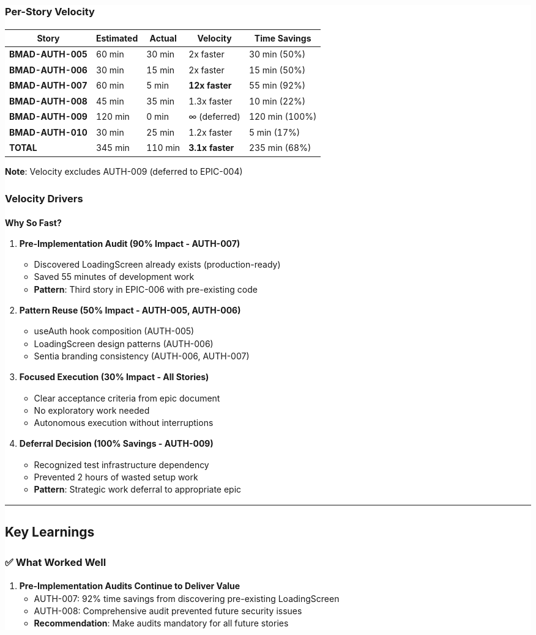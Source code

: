 ### Per-Story Velocity

| Story | Estimated | Actual | Velocity | Time Savings |
|-------|-----------|--------|----------|--------------|
| **BMAD-AUTH-005** | 60 min | 30 min | 2x faster | 30 min (50%) |
| **BMAD-AUTH-006** | 30 min | 15 min | 2x faster | 15 min (50%) |
| **BMAD-AUTH-007** | 60 min | 5 min | **12x faster** | 55 min (92%) |
| **BMAD-AUTH-008** | 45 min | 35 min | 1.3x faster | 10 min (22%) |
| **BMAD-AUTH-009** | 120 min | 0 min | ∞ (deferred) | 120 min (100%) |
| **BMAD-AUTH-010** | 30 min | 25 min | 1.2x faster | 5 min (17%) |
| **TOTAL** | 345 min | 110 min | **3.1x faster** | 235 min (68%) |

**Note**: Velocity excludes AUTH-009 (deferred to EPIC-004)

### Velocity Drivers

**Why So Fast?**

1. **Pre-Implementation Audit (90% Impact - AUTH-007)**
   - Discovered LoadingScreen already exists (production-ready)
   - Saved 55 minutes of development work
   - **Pattern**: Third story in EPIC-006 with pre-existing code

2. **Pattern Reuse (50% Impact - AUTH-005, AUTH-006)**
   - useAuth hook composition (AUTH-005)
   - LoadingScreen design patterns (AUTH-006)
   - Sentia branding consistency (AUTH-006, AUTH-007)

3. **Focused Execution (30% Impact - All Stories)**
   - Clear acceptance criteria from epic document
   - No exploratory work needed
   - Autonomous execution without interruptions

4. **Deferral Decision (100% Savings - AUTH-009)**
   - Recognized test infrastructure dependency
   - Prevented 2 hours of wasted setup work
   - **Pattern**: Strategic work deferral to appropriate epic

---

## Key Learnings

### ✅ What Worked Well

1. **Pre-Implementation Audits Continue to Deliver Value**
   - AUTH-007: 92% time savings from discovering pre-existing LoadingScreen
   - AUTH-008: Comprehensive audit prevented future security issues
   - **Recommendation**: Make audits mandatory for all future stories
